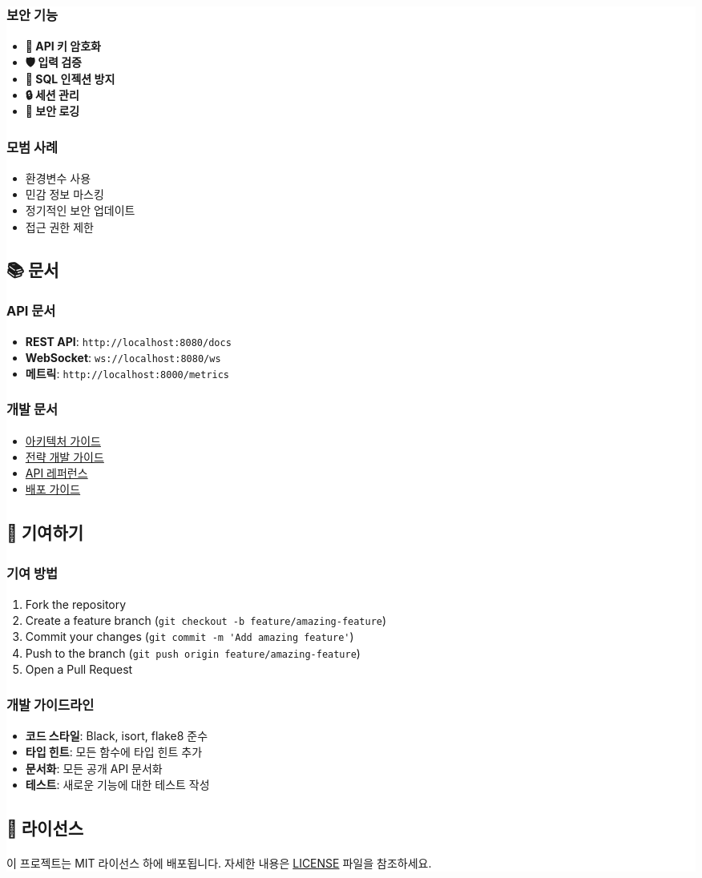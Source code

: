 ### 보안 기능

- **🔐 API 키 암호화**
- **🛡️ 입력 검증**
- **🚫 SQL 인젝션 방지**
- **🔒 세션 관리**
- **📝 보안 로깅**

### 모범 사례

- 환경변수 사용
- 민감 정보 마스킹
- 정기적인 보안 업데이트
- 접근 권한 제한

## 📚 문서

### API 문서

- **REST API**: `http://localhost:8080/docs`
- **WebSocket**: `ws://localhost:8080/ws`
- **메트릭**: `http://localhost:8000/metrics`

### 개발 문서

- [아키텍처 가이드](docs/architecture.md)
- [전략 개발 가이드](docs/strategy-development.md)
- [API 레퍼런스](docs/api-reference.md)
- [배포 가이드](docs/deployment.md)

## 🤝 기여하기

### 기여 방법

1. Fork the repository
2. Create a feature branch (`git checkout -b feature/amazing-feature`)
3. Commit your changes (`git commit -m 'Add amazing feature'`)
4. Push to the branch (`git push origin feature/amazing-feature`)
5. Open a Pull Request

### 개발 가이드라인

- **코드 스타일**: Black, isort, flake8 준수
- **타입 힌트**: 모든 함수에 타입 힌트 추가
- **문서화**: 모든 공개 API 문서화
- **테스트**: 새로운 기능에 대한 테스트 작성

## 📄 라이선스

이 프로젝트는 MIT 라이선스 하에 배포됩니다. 자세한 내용은 [LICENSE](LICENSE) 파일을 참조하세요.
